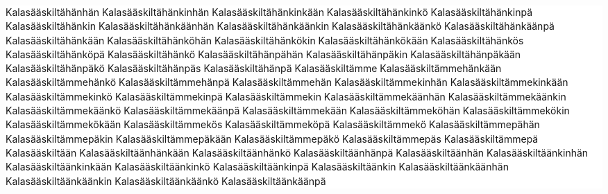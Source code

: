 Kalasääskiltähänhän
Kalasääskiltähänkinhän
Kalasääskiltähänkinkään
Kalasääskiltähänkinkö
Kalasääskiltähänkinpä
Kalasääskiltähänkin
Kalasääskiltähänkäänhän
Kalasääskiltähänkäänkin
Kalasääskiltähänkäänkö
Kalasääskiltähänkäänpä
Kalasääskiltähänkään
Kalasääskiltähänköhän
Kalasääskiltähänkökin
Kalasääskiltähänkökään
Kalasääskiltähänkös
Kalasääskiltähänköpä
Kalasääskiltähänkö
Kalasääskiltähänpähän
Kalasääskiltähänpäkin
Kalasääskiltähänpäkään
Kalasääskiltähänpäkö
Kalasääskiltähänpäs
Kalasääskiltähänpä
Kalasääskiltämme
Kalasääskiltämmehänkään
Kalasääskiltämmehänkö
Kalasääskiltämmehänpä
Kalasääskiltämmehän
Kalasääskiltämmekinhän
Kalasääskiltämmekinkään
Kalasääskiltämmekinkö
Kalasääskiltämmekinpä
Kalasääskiltämmekin
Kalasääskiltämmekäänhän
Kalasääskiltämmekäänkin
Kalasääskiltämmekäänkö
Kalasääskiltämmekäänpä
Kalasääskiltämmekään
Kalasääskiltämmeköhän
Kalasääskiltämmekökin
Kalasääskiltämmekökään
Kalasääskiltämmekös
Kalasääskiltämmeköpä
Kalasääskiltämmekö
Kalasääskiltämmepähän
Kalasääskiltämmepäkin
Kalasääskiltämmepäkään
Kalasääskiltämmepäkö
Kalasääskiltämmepäs
Kalasääskiltämmepä
Kalasääskiltään
Kalasääskiltäänhänkään
Kalasääskiltäänhänkö
Kalasääskiltäänhänpä
Kalasääskiltäänhän
Kalasääskiltäänkinhän
Kalasääskiltäänkinkään
Kalasääskiltäänkinkö
Kalasääskiltäänkinpä
Kalasääskiltäänkin
Kalasääskiltäänkäänhän
Kalasääskiltäänkäänkin
Kalasääskiltäänkäänkö
Kalasääskiltäänkäänpä
